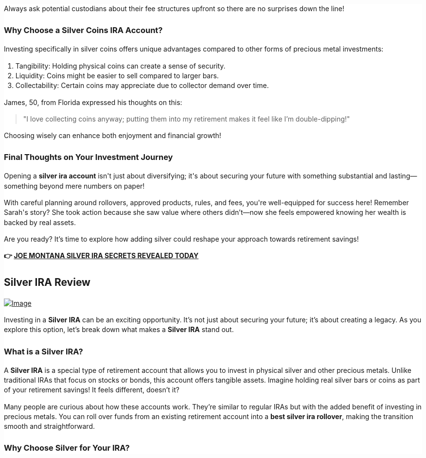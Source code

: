 Always ask potential custodians about their fee structures upfront so there are no surprises down the line!

### Why Choose a Silver Coins IRA Account?

Investing specifically in silver coins offers unique advantages compared to other forms of precious metal investments:

1. Tangibility: Holding physical coins can create a sense of security.
2. Liquidity: Coins might be easier to sell compared to larger bars.
3. Collectability: Certain coins may appreciate due to collector demand over time.

James, 50, from Florida expressed his thoughts on this:

> "I love collecting coins anyway; putting them into my retirement makes it feel like I’m double-dipping!"

Choosing wisely can enhance both enjoyment and financial growth!

### Final Thoughts on Your Investment Journey 

Opening a **silver ira account** isn't just about diversifying; it's about securing your future with something substantial and lasting—something beyond mere numbers on paper! 

With careful planning around rollovers, approved products, rules, and fees, you're well-equipped for success here! Remember Sarah's story? She took action because she saw value where others didn’t—now she feels empowered knowing her wealth is backed by real assets.

Are you ready? It’s time to explore how adding silver could reshape your approach towards retirement savings!



**👉 [JOE MONTANA SILVER IRA SECRETS REVEALED TODAY](https://gchaffi.com/moWFdvUM)**

## Silver IRA Review

[![Image](https://apmaffiliates.com/creatives/FINAL_230619_SilverIRA_Banners_970x250.jpg)](https://gchaffi.com/moWFdvUM)

Investing in a **Silver IRA** can be an exciting opportunity. It’s not just about securing your future; it’s about creating a legacy. As you explore this option, let’s break down what makes a **Silver IRA** stand out.

### What is a Silver IRA?

A **Silver IRA** is a special type of retirement account that allows you to invest in physical silver and other precious metals. Unlike traditional IRAs that focus on stocks or bonds, this account offers tangible assets. Imagine holding real silver bars or coins as part of your retirement savings! It feels different, doesn’t it? 

Many people are curious about how these accounts work. They’re similar to regular IRAs but with the added benefit of investing in precious metals. You can roll over funds from an existing retirement account into a **best silver ira rollover**, making the transition smooth and straightforward.

### Why Choose Silver for Your IRA?
